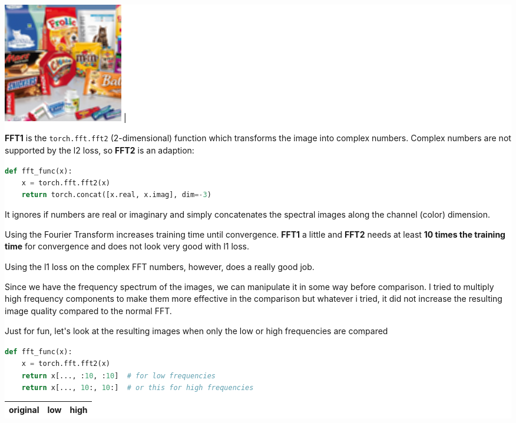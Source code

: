 ![image](img/perceptual-distance/mars-l2-fft2.png) |

**FFT1** is the `torch.fft.fft2` (2-dimensional) function which transforms the image 
into complex numbers. Complex numbers are not supported by the l2 loss, so **FFT2** is an adaption:
```python
def fft_func(x):
    x = torch.fft.fft2(x)
    return torch.concat([x.real, x.imag], dim=-3)
```
It ignores if numbers are real or imaginary and simply concatenates the spectral images along the
channel (color) dimension. 

Using the Fourier Transform increases training time until convergence. **FFT1** a little and
**FFT2** needs at least **10 times the training time** for convergence and does not look very good
with l1 loss.

Using the l1 loss on the complex FFT numbers, however, does a really good job.

Since we have the frequency spectrum of the images, we can manipulate it in some way before 
comparison. I tried to multiply high frequency components to make them more effective in the
comparison but whatever i tried, it did not increase the resulting image quality compared to
the normal FFT.

Just for fun, let's look at the resulting images when only the low or high frequencies are compared
```python
def fft_func(x):
    x = torch.fft.fft2(x)
    return x[..., :10, :10]  # for low frequencies
    return x[..., 10:, 10:]  # or this for high frequencies
```
| original                                               | low                                                        | high                                                            |
|--------------------------------------------------------|------------------------------------------------------------|-----------------------------------------------------------------|